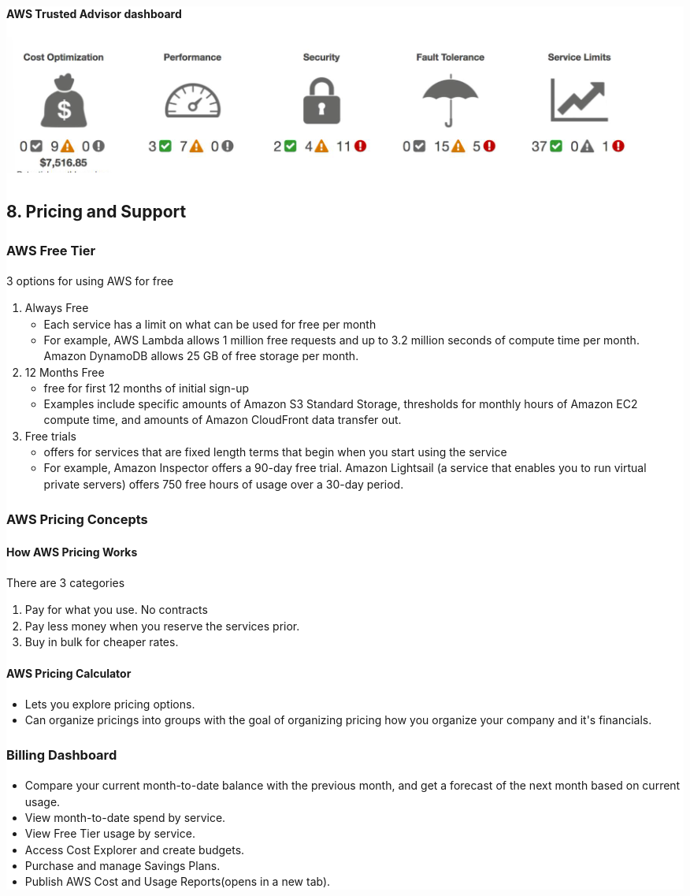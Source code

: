 #### AWS Trusted Advisor dashboard

![Advisor_Dashboard](Trusted_Advisor_Dash.png)

## 8. Pricing and Support

### AWS Free Tier

3 options for using AWS for free

1. Always Free
   - Each service has a limit on what can be used for free per month
   - For example, AWS Lambda allows 1 million free requests and up to 3.2 million seconds of compute time per month. Amazon DynamoDB allows 25 GB of free storage per month.
2. 12 Months Free
   - free for first 12 months of initial sign-up
   - Examples include specific amounts of Amazon S3 Standard Storage, thresholds for monthly hours of Amazon EC2 compute time, and amounts of Amazon CloudFront data transfer out.
3. Free trials
   - offers for services that are fixed length terms that begin when you start using the service
   - For example, Amazon Inspector offers a 90-day free trial. Amazon Lightsail (a service that enables you to run virtual private servers) offers 750 free hours of usage over a 30-day period.

### AWS Pricing Concepts

#### How AWS Pricing Works

There are 3 categories
1. Pay for what you use. No contracts
2. Pay less money when you reserve the services prior.
3. Buy in bulk for cheaper rates.

#### AWS Pricing Calculator

- Lets you explore pricing options.
- Can organize pricings into groups with the goal of organizing pricing how you organize your company and it's financials.

### Billing Dashboard

- Compare your current month-to-date balance with the previous month, and get a forecast of the next month based on current usage.
- View month-to-date spend by service.
- View Free Tier usage by service.
- Access Cost Explorer and create budgets.
- Purchase and manage Savings Plans.
- Publish AWS Cost and Usage Reports(opens in a new tab).
